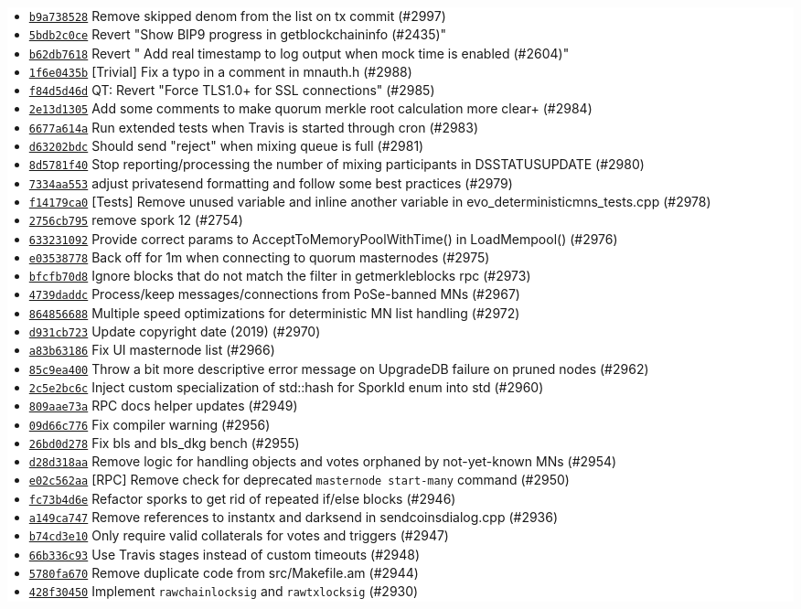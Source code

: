 - [`b9a738528`](https://github.com/trivechain/trivechain/commit/b9a738528) Remove skipped denom from the list on tx commit (#2997)
- [`5bdb2c0ce`](https://github.com/trivechain/trivechain/commit/5bdb2c0ce) Revert "Show BIP9 progress in getblockchaininfo (#2435)"
- [`b62db7618`](https://github.com/trivechain/trivechain/commit/b62db7618) Revert " Add real timestamp to log output when mock time is enabled (#2604)"
- [`1f6e0435b`](https://github.com/trivechain/trivechain/commit/1f6e0435b) [Trivial] Fix a typo in a comment in mnauth.h (#2988)
- [`f84d5d46d`](https://github.com/trivechain/trivechain/commit/f84d5d46d) QT: Revert "Force TLS1.0+ for SSL connections" (#2985)
- [`2e13d1305`](https://github.com/trivechain/trivechain/commit/2e13d1305) Add some comments to make quorum merkle root calculation more clear+ (#2984)
- [`6677a614a`](https://github.com/trivechain/trivechain/commit/6677a614a) Run extended tests when Travis is started through cron (#2983)
- [`d63202bdc`](https://github.com/trivechain/trivechain/commit/d63202bdc) Should send "reject" when mixing queue is full (#2981)
- [`8d5781f40`](https://github.com/trivechain/trivechain/commit/8d5781f40) Stop reporting/processing the number of mixing participants in DSSTATUSUPDATE (#2980)
- [`7334aa553`](https://github.com/trivechain/trivechain/commit/7334aa553) adjust privatesend formatting and follow some best practices (#2979)
- [`f14179ca0`](https://github.com/trivechain/trivechain/commit/f14179ca0) [Tests] Remove unused variable and inline another variable in evo_deterministicmns_tests.cpp (#2978)
- [`2756cb795`](https://github.com/trivechain/trivechain/commit/2756cb795) remove spork 12 (#2754)
- [`633231092`](https://github.com/trivechain/trivechain/commit/633231092) Provide correct params to AcceptToMemoryPoolWithTime() in LoadMempool() (#2976)
- [`e03538778`](https://github.com/trivechain/trivechain/commit/e03538778) Back off for 1m when connecting to quorum masternodes (#2975)
- [`bfcfb70d8`](https://github.com/trivechain/trivechain/commit/bfcfb70d8) Ignore blocks that do not match the filter in getmerkleblocks rpc (#2973)
- [`4739daddc`](https://github.com/trivechain/trivechain/commit/4739daddc) Process/keep messages/connections from PoSe-banned MNs (#2967)
- [`864856688`](https://github.com/trivechain/trivechain/commit/864856688) Multiple speed optimizations for deterministic MN list handling (#2972)
- [`d931cb723`](https://github.com/trivechain/trivechain/commit/d931cb723) Update copyright date (2019) (#2970)
- [`a83b63186`](https://github.com/trivechain/trivechain/commit/a83b63186) Fix UI masternode list (#2966)
- [`85c9ea400`](https://github.com/trivechain/trivechain/commit/85c9ea400) Throw a bit more descriptive error message on UpgradeDB failure on pruned nodes (#2962)
- [`2c5e2bc6c`](https://github.com/trivechain/trivechain/commit/2c5e2bc6c) Inject custom specialization of std::hash for SporkId enum into std (#2960)
- [`809aae73a`](https://github.com/trivechain/trivechain/commit/809aae73a) RPC docs helper updates (#2949)
- [`09d66c776`](https://github.com/trivechain/trivechain/commit/09d66c776) Fix compiler warning (#2956)
- [`26bd0d278`](https://github.com/trivechain/trivechain/commit/26bd0d278) Fix bls and bls_dkg bench (#2955)
- [`d28d318aa`](https://github.com/trivechain/trivechain/commit/d28d318aa) Remove logic for handling objects and votes orphaned by not-yet-known MNs (#2954)
- [`e02c562aa`](https://github.com/trivechain/trivechain/commit/e02c562aa) [RPC] Remove check for deprecated `masternode start-many` command (#2950)
- [`fc73b4d6e`](https://github.com/trivechain/trivechain/commit/fc73b4d6e) Refactor sporks to get rid of repeated if/else blocks (#2946)
- [`a149ca747`](https://github.com/trivechain/trivechain/commit/a149ca747) Remove references to instantx and darksend in sendcoinsdialog.cpp (#2936)
- [`b74cd3e10`](https://github.com/trivechain/trivechain/commit/b74cd3e10) Only require valid collaterals for votes and triggers (#2947)
- [`66b336c93`](https://github.com/trivechain/trivechain/commit/66b336c93) Use Travis stages instead of custom timeouts (#2948)
- [`5780fa670`](https://github.com/trivechain/trivechain/commit/5780fa670) Remove duplicate code from src/Makefile.am (#2944)
- [`428f30450`](https://github.com/trivechain/trivechain/commit/428f30450) Implement `rawchainlocksig` and `rawtxlocksig` (#2930)